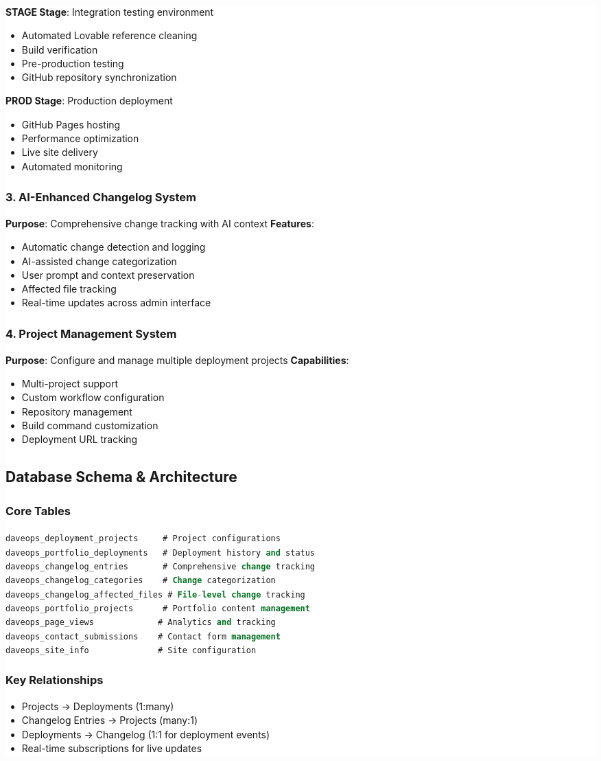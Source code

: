 **STAGE Stage**: Integration testing environment
- Automated Lovable reference cleaning
- Build verification
- Pre-production testing
- GitHub repository synchronization

**PROD Stage**: Production deployment
- GitHub Pages hosting
- Performance optimization
- Live site delivery
- Automated monitoring

### 3. AI-Enhanced Changelog System
**Purpose**: Comprehensive change tracking with AI context
**Features**:
- Automatic change detection and logging
- AI-assisted change categorization
- User prompt and context preservation
- Affected file tracking
- Real-time updates across admin interface

### 4. Project Management System
**Purpose**: Configure and manage multiple deployment projects
**Capabilities**:
- Multi-project support
- Custom workflow configuration
- Repository management
- Build command customization
- Deployment URL tracking

## Database Schema & Architecture

### Core Tables
```sql
daveops_deployment_projects     # Project configurations
daveops_portfolio_deployments   # Deployment history and status
daveops_changelog_entries       # Comprehensive change tracking
daveops_changelog_categories    # Change categorization
daveops_changelog_affected_files # File-level change tracking
daveops_portfolio_projects      # Portfolio content management
daveops_page_views             # Analytics and tracking
daveops_contact_submissions    # Contact form management
daveops_site_info              # Site configuration
```

### Key Relationships
- Projects → Deployments (1:many)
- Changelog Entries → Projects (many:1)
- Deployments → Changelog (1:1 for deployment events)
- Real-time subscriptions for live updates
